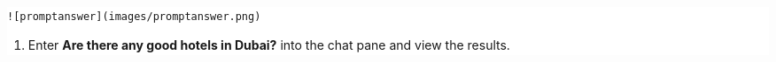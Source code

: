     ![promptanswer](images/promptanswer.png)
    
1. Enter **Are there any good hotels in Dubai?** into the chat pane and view the results.
